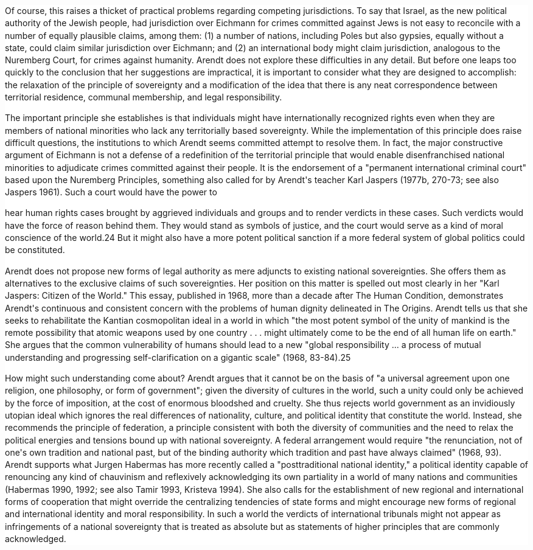 Of course, this raises a thicket of practical problems regarding competing jurisdictions. To say that Israel, as the new political authority of the Jewish people, had jurisdiction over Eichmann for crimes committed against Jews is not easy to reconcile with a number of equally plausible claims, among them: (1) a number of nations, including Poles but also gypsies, equally without a state, could claim similar jurisdiction over Eichmann; and (2) an international body might claim jurisdiction, analogous to the Nuremberg Court, for crimes against humanity. Arendt does not explore these difficulties in any detail. But before one leaps too quickly to the conclusion that her suggestions are impractical, it is important to consider what they are designed to accomplish: the relaxation of the principle of sovereignty and a modification of the idea that there is any neat correspondence between territorial residence, communal membership, and legal responsibility.

The important principle she establishes is that individuals might have internationally recognized rights even when they are members of national minorities who lack any territorially based sovereignty. While the implementation of this principle does raise difficult questions, the institutions to which Arendt seems committed attempt to resolve them. In fact, the major constructive argument of Eichmann is not a defense of a redefinition of the territorial principle that would enable disenfranchised national minorities to adjudicate crimes committed against their people. It is the endorsement of a "permanent international criminal court" based upon the Nuremberg Principles, something also called for by Arendt's teacher Karl Jaspers (1977b, 270-73; see also Jaspers 1961). Such a court would have the power to

hear human rights cases brought by aggrieved individuals and groups and to render verdicts in these cases. Such verdicts would have the force of reason behind them. They would stand as symbols of justice, and the court would serve as a kind of moral conscience of the world.24 But it might also have a more potent political sanction if a more federal system of global politics could be constituted.

Arendt does not propose new forms of legal authority as mere adjuncts to existing national sovereignties. She offers them as alternatives to the exclusive claims of such sovereignties. Her position on this matter is spelled out most clearly in her "Karl Jaspers: Citizen of the World." This essay, published in 1968, more than a decade after The Human Condition, demonstrates Arendt's continuous and consistent concern with the problems of human dignity delineated in The Origins. Arendt tells us that she seeks to rehabilitate the Kantian cosmopolitan ideal in a world in which "the most potent symbol of the unity of mankind is the remote possibility that atomic weapons used by one country . . . might ultimately come to be the end of all human life on earth." She argues that the common vulnerability of humans should lead to a new "global responsibility ... a process of mutual understanding and progressing self-clarification on a gigantic scale" (1968, 83-84).25

How might such understanding come about? Arendt argues that it cannot be on the basis of "a universal agreement upon one religion, one philosophy, or form of government"; given the diversity of cultures in the world, such a unity could only be achieved by the force of imposition, at the cost of enormous bloodshed and cruelty. She thus rejects world government as an invidiously utopian ideal which ignores the real differences of nationality, culture, and political identity that constitute the world. Instead, she recommends the principle of federation, a principle consistent with both the diversity of communities and the need to relax the political energies and tensions bound up with national sovereignty. A federal arrangement would require "the renunciation, not of one's own tradition and national past, but of the binding authority which tradition and past have always claimed" (1968, 93). Arendt supports what Jurgen Habermas has more recently called a "posttraditional national identity," a political identity capable of renouncing any kind of chauvinism and reflexively acknowledging its own partiality in a world of many nations and communities (Habermas 1990, 1992; see also Tamir 1993, Kristeva 1994). She also calls for the establishment of new regional and international forms of cooperation that might override the centralizing tendencies of state forms and might encourage new forms of regional and international identity and moral responsibility. In such a world the verdicts of international tribunals might not appear as infringements of a national sovereignty that is treated as absolute but as statements of higher principles that are commonly acknowledged.
